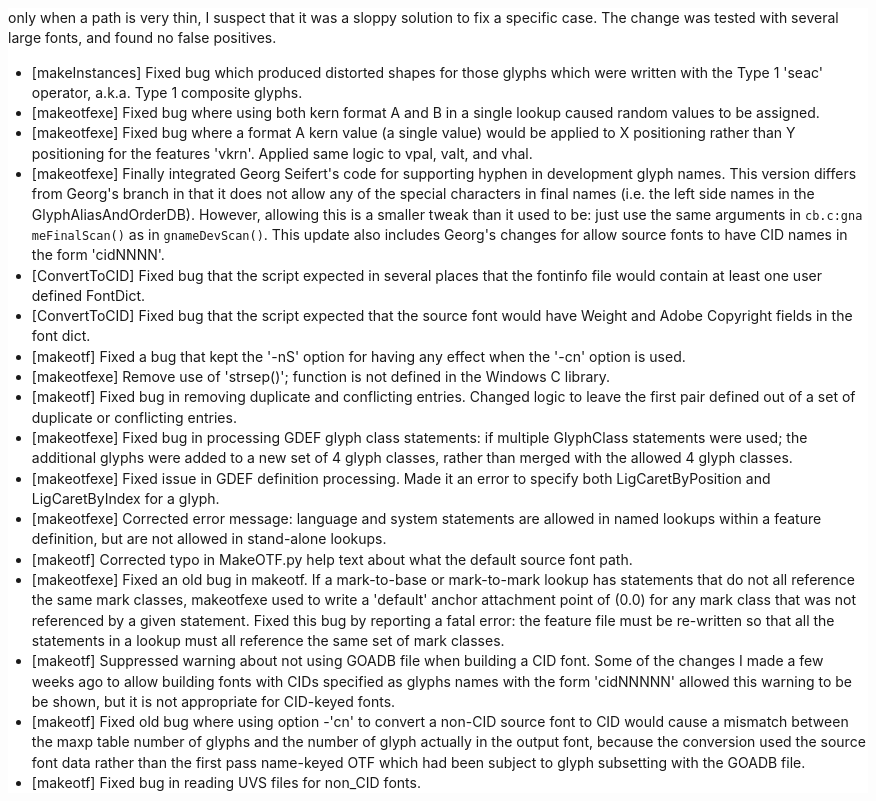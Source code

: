   only when a path is very thin, I suspect that it was a sloppy
  solution to fix a specific case. The change was tested with several
  large fonts, and found no false positives.
- \[makeInstances\] Fixed bug which produced distorted shapes for
  those glyphs which were written with the Type 1 'seac' operator,
  a.k.a. Type 1 composite glyphs.
- \[makeotfexe\] Fixed bug where using both kern format A and B in a
  single lookup caused random values to be assigned.
- \[makeotfexe\] Fixed bug where a format A kern value (a single
  value) would be applied to X positioning rather than Y positioning
  for the features 'vkrn'. Applied same logic to vpal, valt, and
  vhal.
- \[makeotfexe\] Finally integrated Georg Seifert's code for
  supporting hyphen in development glyph names. This version differs
  from Georg's branch in that it does not allow any of the special
  characters in final names (i.e. the left side names in the
  GlyphAliasAndOrderDB). However, allowing this is a smaller tweak
  than it used to be: just use the same arguments in
  `cb.c:gnameFinalScan()` as in `gnameDevScan()`. This update also
  includes Georg's changes for allow source fonts to have CID names
  in the form 'cidNNNN'.
- \[ConvertToCID\] Fixed bug that the script expected in several
  places that the fontinfo file would contain at least one user
  defined FontDict.
- \[ConvertToCID\] Fixed bug that the script expected that the source
  font would have Weight and Adobe Copyright fields in the font dict.
- \[makeotf\] Fixed a bug that kept the '-nS' option for having any
  effect when the '-cn' option is used.
- \[makeotfexe\] Remove use of 'strsep()'; function is not defined
  in the Windows C library.
- \[makeotf\] Fixed bug in removing duplicate and conflicting entries.
  Changed logic to leave the first pair defined out of a set of
  duplicate or conflicting entries.
- \[makeotfexe\] Fixed bug in processing GDEF glyph class statements:
  if multiple GlyphClass statements were used; the additional glyphs
  were added to a new set of 4 glyph classes, rather than merged with
  the allowed 4 glyph classes.
- \[makeotfexe\] Fixed issue in GDEF definition processing. Made it an
  error to specify both LigCaretByPosition and LigCaretByIndex for a
  glyph.
- \[makeotfexe\] Corrected error message: language and system
  statements are allowed in named lookups within a feature definition,
  but are not allowed in stand-alone lookups.
- \[makeotf\] Corrected typo in MakeOTF.py help text about what the
  default source font path.
- \[makeotfexe\] Fixed an old bug in makeotf. If a mark-to-base or
  mark-to-mark lookup has statements that do not all reference the
  same mark classes, makeotfexe used to write a 'default' anchor
  attachment point of (0.0) for any mark class that was not referenced
  by a given statement. Fixed this bug by reporting a fatal error: the
  feature file must be re-written so that all the statements in a
  lookup must all reference the same set of mark classes.
- \[makeotf\] Suppressed warning about not using GOADB file when
  building a CID font. Some of the changes I made a few weeks ago to
  allow building fonts with CIDs specified as glyphs names with the
  form 'cidNNNNN' allowed this warning to be be shown, but it is not
  appropriate for CID-keyed fonts.
- \[makeotf\] Fixed old bug where using option -'cn' to convert a
  non-CID source font to CID would cause a mismatch between the maxp
  table number of glyphs and the number of glyph actually in the output
  font, because the conversion used the source font data rather than
  the first pass name-keyed OTF which had been subject to glyph
  subsetting with the GOADB file.
- \[makeotf\] Fixed bug in reading UVS files for non\_CID fonts.